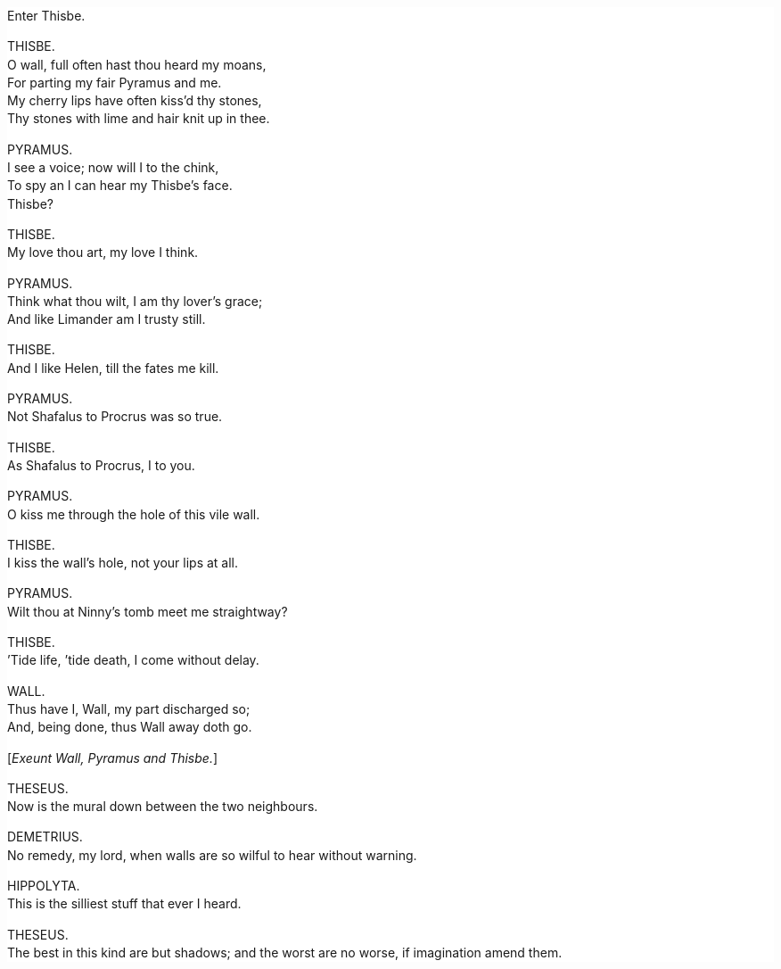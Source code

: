 Enter Thisbe.

THISBE.  
O wall, full often hast thou heard my moans,  
For parting my fair Pyramus and me.  
My cherry lips have often kiss’d thy stones,  
Thy stones with lime and hair knit up in thee.

PYRAMUS.  
I see a voice; now will I to the chink,  
To spy an I can hear my Thisbe’s face.  
Thisbe?

THISBE.  
My love thou art, my love I think.

PYRAMUS.  
Think what thou wilt, I am thy lover’s grace;  
And like Limander am I trusty still.

THISBE.  
And I like Helen, till the fates me kill.

PYRAMUS.  
Not Shafalus to Procrus was so true.

THISBE.  
As Shafalus to Procrus, I to you.

PYRAMUS.  
O kiss me through the hole of this vile wall.

THISBE.  
I kiss the wall’s hole, not your lips at all.

PYRAMUS.  
Wilt thou at Ninny’s tomb meet me straightway?

THISBE.  
’Tide life, ’tide death, I come without delay.

WALL.  
Thus have I, Wall, my part discharged so;  
And, being done, thus Wall away doth go.

\[_Exeunt Wall, Pyramus and Thisbe._\]

THESEUS.  
Now is the mural down between the two neighbours.

DEMETRIUS.  
No remedy, my lord, when walls are so wilful to hear without warning.

HIPPOLYTA.  
This is the silliest stuff that ever I heard.

THESEUS.  
The best in this kind are but shadows; and the worst are no worse, if imagination amend them.
